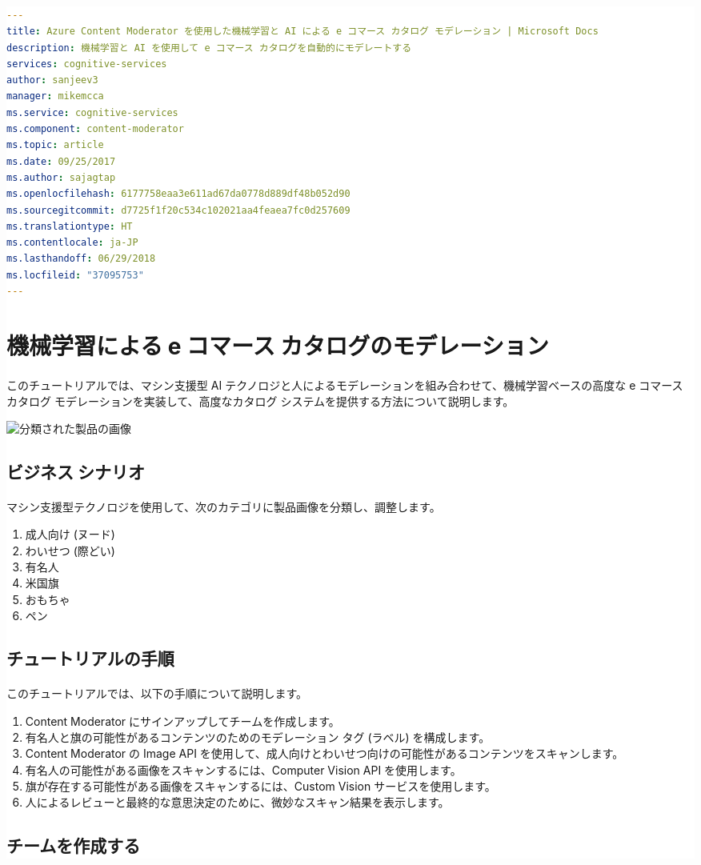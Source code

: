 ```yaml
---
title: Azure Content Moderator を使用した機械学習と AI による e コマース カタログ モデレーション | Microsoft Docs
description: 機械学習と AI を使用して e コマース カタログを自動的にモデレートする
services: cognitive-services
author: sanjeev3
manager: mikemcca
ms.service: cognitive-services
ms.component: content-moderator
ms.topic: article
ms.date: 09/25/2017
ms.author: sajagtap
ms.openlocfilehash: 6177758eaa3e611ad67da0778d889df48b052d90
ms.sourcegitcommit: d7725f1f20c534c102021aa4feaea7fc0d257609
ms.translationtype: HT
ms.contentlocale: ja-JP
ms.lasthandoff: 06/29/2018
ms.locfileid: "37095753"
---
```

# <a name="ecommerce-catalog-moderation-with-machine-learning"></a>機械学習による e コマース カタログのモデレーション

このチュートリアルでは、マシン支援型 AI テクノロジと人によるモデレーションを組み合わせて、機械学習ベースの高度な e コマース カタログ モデレーションを実装して、高度なカタログ システムを提供する方法について説明します。

![分類された製品の画像](images/tutorial-ecommerce-content-moderator.PNG)

## <a name="business-scenario"></a>ビジネス シナリオ

マシン支援型テクノロジを使用して、次のカテゴリに製品画像を分類し、調整します。

1. 成人向け (ヌード)
2. わいせつ (際どい)
3. 有名人
4. 米国旗
5. おもちゃ
6. ペン

## <a name="tutorial-steps"></a>チュートリアルの手順

このチュートリアルでは、以下の手順について説明します。

1. Content Moderator にサインアップしてチームを作成します。
2. 有名人と旗の可能性があるコンテンツのためのモデレーション タグ (ラベル) を構成します。
3. Content Moderator の Image API を使用して、成人向けとわいせつ向けの可能性があるコンテンツをスキャンします。
4. 有名人の可能性がある画像をスキャンするには、Computer Vision API を使用します。
5. 旗が存在する可能性がある画像をスキャンするには、Custom Vision サービスを使用します。
6. 人によるレビューと最終的な意思決定のために、微妙なスキャン結果を表示します。

## <a name="create-a-team"></a>チームを作成する
